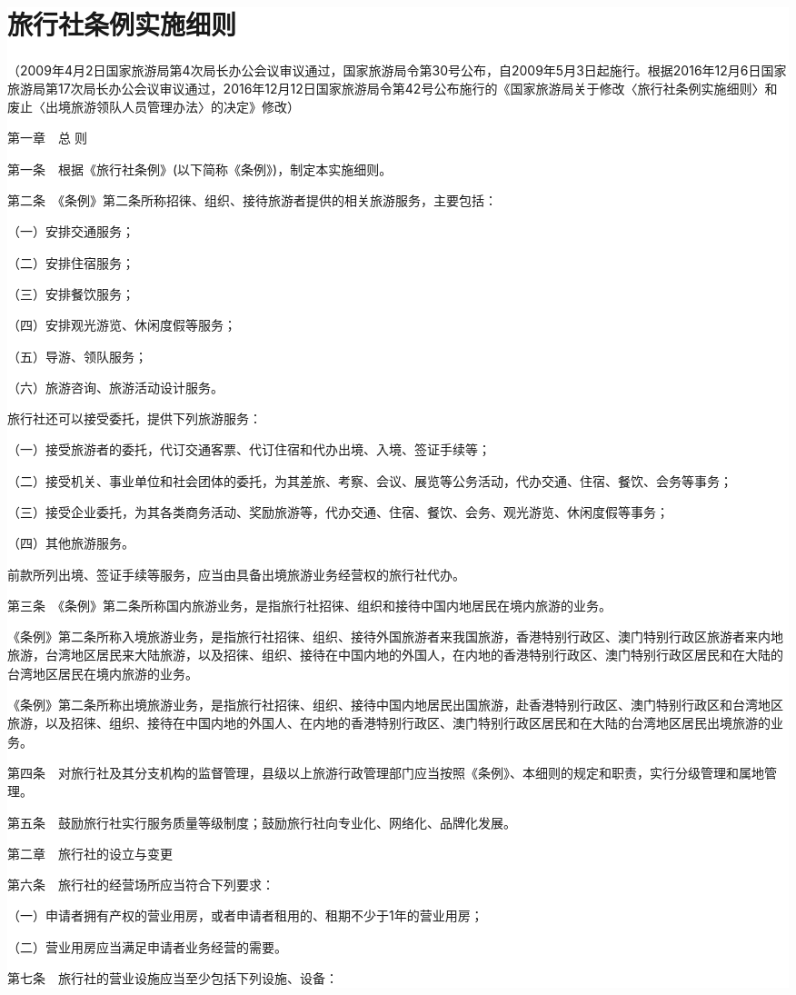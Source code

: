 # 旅行社条例实施细则

（2009年4月2日国家旅游局第4次局长办公会议审议通过，国家旅游局令第30号公布，自2009年5月3日起施行。根据2016年12月6日国家旅游局第17次局长办公会议审议通过，2016年12月12日国家旅游局令第42号公布施行的《国家旅游局关于修改〈旅行社条例实施细则〉和废止〈出境旅游领队人员管理办法〉的决定》修改）



第一章　总 则



第一条　根据《旅行社条例》(以下简称《条例》)，制定本实施细则。

第二条　《条例》第二条所称招徕、组织、接待旅游者提供的相关旅游服务，主要包括：

（一）安排交通服务；

（二）安排住宿服务；

（三）安排餐饮服务；

（四）安排观光游览、休闲度假等服务；

（五）导游、领队服务；

（六）旅游咨询、旅游活动设计服务。

旅行社还可以接受委托，提供下列旅游服务：

（一）接受旅游者的委托，代订交通客票、代订住宿和代办出境、入境、签证手续等；

（二）接受机关、事业单位和社会团体的委托，为其差旅、考察、会议、展览等公务活动，代办交通、住宿、餐饮、会务等事务；

（三）接受企业委托，为其各类商务活动、奖励旅游等，代办交通、住宿、餐饮、会务、观光游览、休闲度假等事务；

（四）其他旅游服务。

前款所列出境、签证手续等服务，应当由具备出境旅游业务经营权的旅行社代办。

第三条　《条例》第二条所称国内旅游业务，是指旅行社招徕、组织和接待中国内地居民在境内旅游的业务。

《条例》第二条所称入境旅游业务，是指旅行社招徕、组织、接待外国旅游者来我国旅游，香港特别行政区、澳门特别行政区旅游者来内地旅游，台湾地区居民来大陆旅游，以及招徕、组织、接待在中国内地的外国人，在内地的香港特别行政区、澳门特别行政区居民和在大陆的台湾地区居民在境内旅游的业务。

《条例》第二条所称出境旅游业务，是指旅行社招徕、组织、接待中国内地居民出国旅游，赴香港特别行政区、澳门特别行政区和台湾地区旅游，以及招徕、组织、接待在中国内地的外国人、在内地的香港特别行政区、澳门特别行政区居民和在大陆的台湾地区居民出境旅游的业务。

第四条　对旅行社及其分支机构的监督管理，县级以上旅游行政管理部门应当按照《条例》、本细则的规定和职责，实行分级管理和属地管理。

第五条　鼓励旅行社实行服务质量等级制度；鼓励旅行社向专业化、网络化、品牌化发展。



第二章　旅行社的设立与变更



第六条　旅行社的经营场所应当符合下列要求：

（一）申请者拥有产权的营业用房，或者申请者租用的、租期不少于1年的营业用房；

（二）营业用房应当满足申请者业务经营的需要。

第七条　旅行社的营业设施应当至少包括下列设施、设备：
